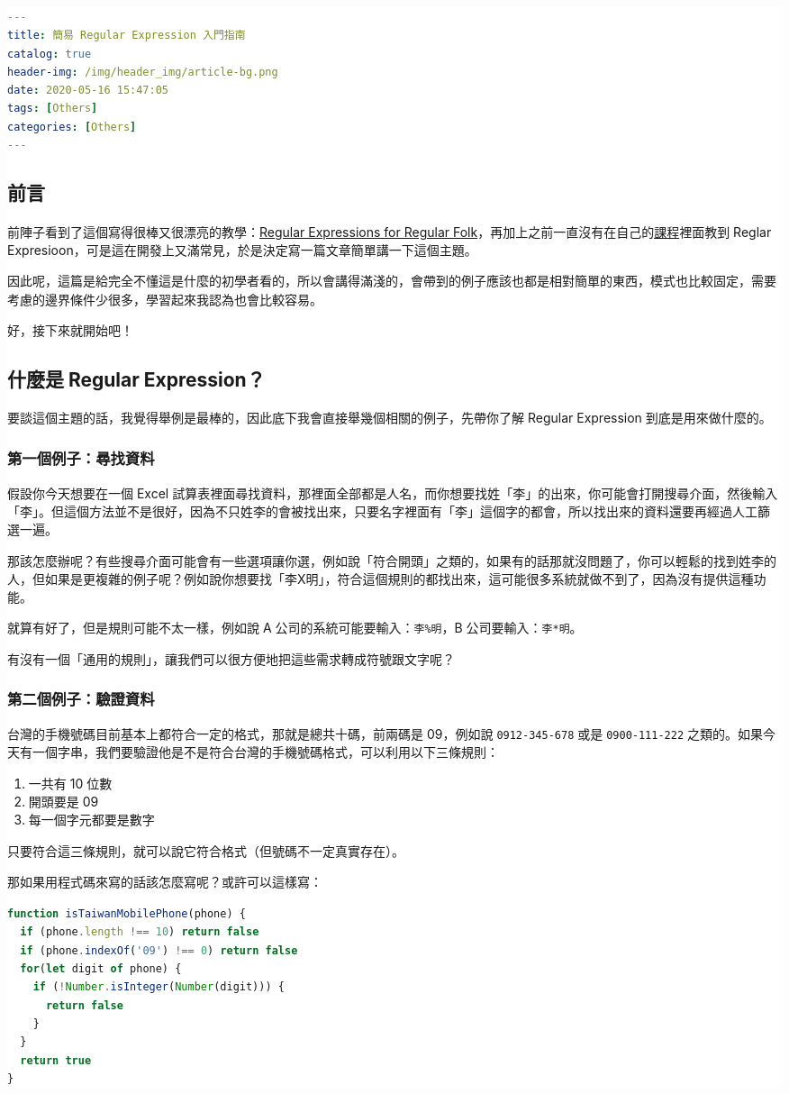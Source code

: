 ```yaml
---
title: 簡易 Regular Expression 入門指南
catalog: true
header-img: /img/header_img/article-bg.png
date: 2020-05-16 15:47:05
tags: [Others]
categories: [Others]
---
```


## 前言

前陣子看到了這個寫得很棒又很漂亮的教學：[Regular Expressions for Regular Folk](https://refrf.shreyasminocha.me/)，再加上之前一直沒有在自己的[課程](https://bootcamp.lidemy.com/)裡面教到 Reglar Expresioon，可是這在開發上又滿常見，於是決定寫一篇文章簡單講一下這個主題。

因此呢，這篇是給完全不懂這是什麼的初學者看的，所以會講得滿淺的，會帶到的例子應該也都是相對簡單的東西，模式也比較固定，需要考慮的邊界條件少很多，學習起來我認為也會比較容易。

好，接下來就開始吧！



## 什麼是 Regular Expression？

要談這個主題的話，我覺得舉例是最棒的，因此底下我會直接舉幾個相關的例子，先帶你了解 Regular Expression 到底是用來做什麼的。

### 第一個例子：尋找資料

假設你今天想要在一個 Excel 試算表裡面尋找資料，那裡面全部都是人名，而你想要找姓「李」的出來，你可能會打開搜尋介面，然後輸入「李」。但這個方法並不是很好，因為不只姓李的會被找出來，只要名字裡面有「李」這個字的都會，所以找出來的資料還要再經過人工篩選一遍。

那該怎麼辦呢？有些搜尋介面可能會有一些選項讓你選，例如說「符合開頭」之類的，如果有的話那就沒問題了，你可以輕鬆的找到姓李的人，但如果是更複雜的例子呢？例如說你想要找「李X明」，符合這個規則的都找出來，這可能很多系統就做不到了，因為沒有提供這種功能。

就算有好了，但是規則可能不太一樣，例如說 A 公司的系統可能要輸入：`李%明`，B 公司要輸入：`李*明`。

有沒有一個「通用的規則」，讓我們可以很方便地把這些需求轉成符號跟文字呢？

### 第二個例子：驗證資料

台灣的手機號碼目前基本上都符合一定的格式，那就是總共十碼，前兩碼是 09，例如說 `0912-345-678` 或是 `0900-111-222` 之類的。如果今天有一個字串，我們要驗證他是不是符合台灣的手機號碼格式，可以利用以下三條規則：

1. 一共有 10 位數
2. 開頭要是 09
3. 每一個字元都要是數字

只要符合這三條規則，就可以說它符合格式（但號碼不一定真實存在）。

那如果用程式碼來寫的話該怎麼寫呢？或許可以這樣寫：

``` js
function isTaiwanMobilePhone(phone) {
  if (phone.length !== 10) return false
  if (phone.indexOf('09') !== 0) return false
  for(let digit of phone) {
    if (!Number.isInteger(Number(digit))) {
      return false
    }
  }
  return true
}
```
